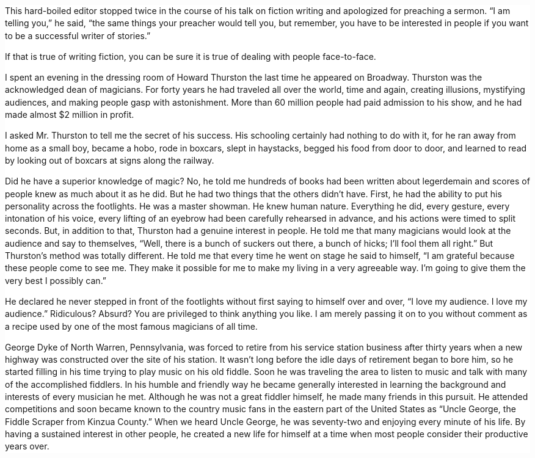 This hard-boiled editor stopped twice in the course of his talk on fiction writing and apologized for
preaching a sermon. “I am telling you,” he said, “the same things your preacher would tell you, but remember,
you have to be interested in people if you want to be a successful writer of stories.”

If that is true of writing fiction, you can be sure it is true of dealing with people face-to-face.

I spent an evening in the dressing room of Howard Thurston the last time he appeared on Broadway.
Thurston was the acknowledged dean of magicians. For forty years he had traveled all over the world, time and
again, creating illusions, mystifying audiences, and making people gasp with astonishment. More than 60
million people had paid admission to his show, and he had made almost $2 million in profit.

I asked Mr. Thurston to tell me the secret of his success. His schooling certainly had nothing to do with
it, for he ran away from home as a small boy, became a hobo, rode in boxcars, slept in haystacks, begged his
food from door to door, and learned to read by looking out of boxcars at signs along the railway.

Did he have a superior knowledge of magic? No, he told me hundreds of books had been written about
legerdemain and scores of people knew as much about it as he did. But he had two things that the others didn’t
have. First, he had the ability to put his personality across the footlights. He was a master showman. He knew
human nature. Everything he did, every gesture, every intonation of his voice, every lifting of an eyebrow had
been carefully rehearsed in advance, and his actions were timed to split seconds. But, in addition to that,
Thurston had a genuine interest in people. He told me that many magicians would look at the audience and say
to themselves, “Well, there is a bunch of suckers out there, a bunch of hicks; I’ll fool them all right.” But
Thurston’s method was totally different. He told me that every time he went on stage he said to himself, “I am
grateful because these people come to see me. They make it possible for me to make my living in a very
agreeable way. I’m going to give them the very best I possibly can.”

He declared he never stepped in front of the footlights without first saying to himself over and over, “I
love my audience. I love my audience.” Ridiculous? Absurd? You are privileged to think anything you like. I
am merely passing it on to you without comment as a recipe used by one of the most famous magicians of all
time.

George Dyke of North Warren, Pennsylvania, was forced to retire from his service station business
after thirty years when a new highway was constructed over the site of his station. It wasn’t long before the idle
days of retirement began to bore him, so he started filling in his time trying to play music on his old fiddle. Soon
he was traveling the area to listen to music and talk with many of the accomplished fiddlers. In his humble and
friendly way he became generally interested in learning the background and interests of every musician he met.
Although he was not a great fiddler himself, he made many friends in this pursuit. He attended competitions and
soon became known to the country music fans in the eastern part of the United States as “Uncle George, the
Fiddle Scraper from Kinzua County.” When we heard Uncle George, he was seventy-two and enjoying every
minute of his life. By having a sustained interest in other people, he created a new life for himself at a time
when most people consider their productive years over.

